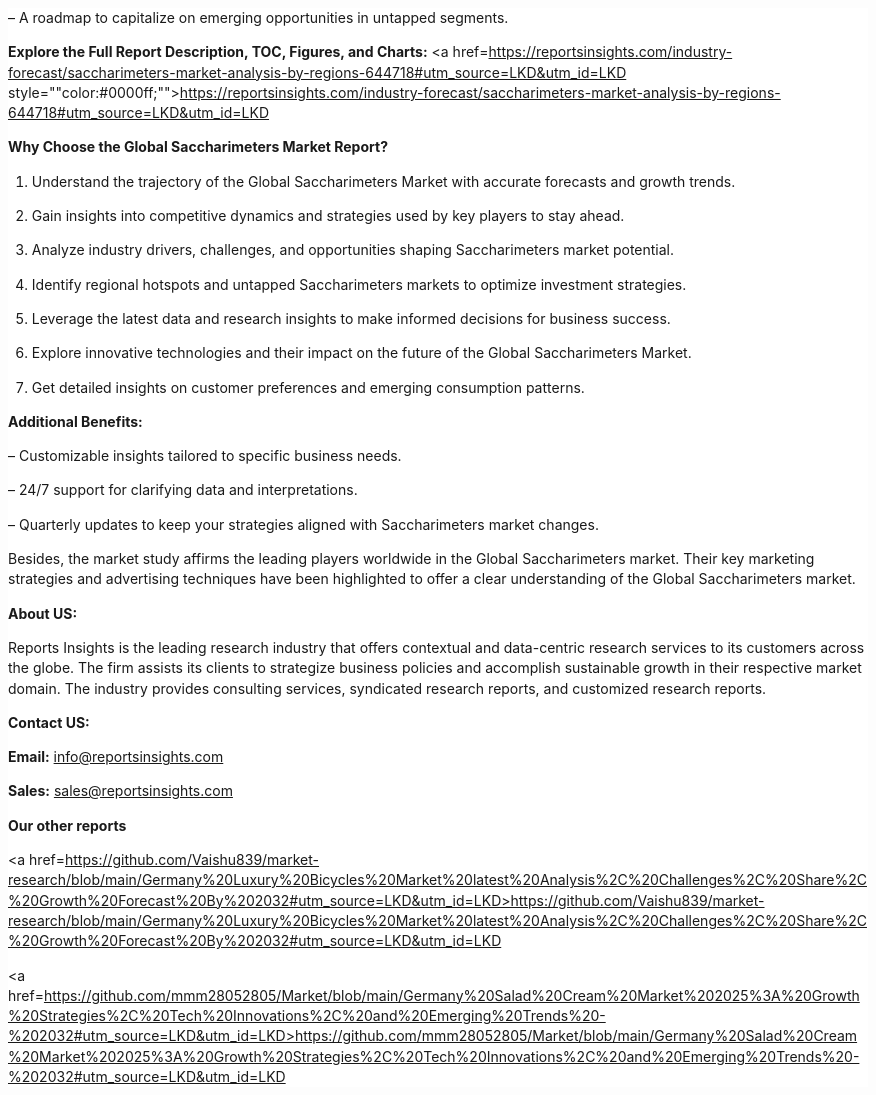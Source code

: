 – A roadmap to capitalize on emerging opportunities in untapped segments.

<strong>Explore the Full Report Description, TOC, Figures, and Charts:</strong>
<a href=https://reportsinsights.com/industry-forecast/saccharimeters-market-analysis-by-regions-644718#utm_source=LKD&utm_id=LKD style=""color:#0000ff;"">https://reportsinsights.com/industry-forecast/saccharimeters-market-analysis-by-regions-644718#utm_source=LKD&utm_id=LKD</a>

<strong>Why Choose the Global Saccharimeters Market Report?</strong>

1. Understand the trajectory of the Global Saccharimeters Market with accurate forecasts and growth trends.

2. Gain insights into competitive dynamics and strategies used by key players to stay ahead.

3. Analyze industry drivers, challenges, and opportunities shaping Saccharimeters market potential.

4. Identify regional hotspots and untapped Saccharimeters markets to optimize investment strategies.

5. Leverage the latest data and research insights to make informed decisions for business success.

6. Explore innovative technologies and their impact on the future of the Global Saccharimeters Market.

7. Get detailed insights on customer preferences and emerging consumption patterns.

<strong>Additional Benefits:</strong>

– Customizable insights tailored to specific business needs.

– 24/7 support for clarifying data and interpretations.

– Quarterly updates to keep your strategies aligned with Saccharimeters market changes.

Besides, the market study affirms the leading players worldwide in the Global Saccharimeters market. Their key marketing strategies and advertising techniques have been highlighted to offer a clear understanding of the Global Saccharimeters market.

<strong><strong>About US</strong>:</strong>

Reports Insights is the leading research industry that offers contextual and data-centric research services to its customers across the globe. The firm assists its clients to strategize business policies and accomplish sustainable growth in their respective market domain. The industry provides consulting services, syndicated research reports, and customized research reports.

<strong>Contact US:</strong>

<p class=><b>Email:</b> <a href=mailto:info@reportsinsights.com>info@reportsinsights.com</a></p>
<p class=><b>Sales:</b> <a href=mailto:sales@reportsinsights.com>sales@reportsinsights.com</a></p>

<strong>Our other reports</strong>

<a href=https://github.com/Vaishu839/market-research/blob/main/Germany%20Luxury%20Bicycles%20Market%20latest%20Analysis%2C%20Challenges%2C%20Share%2C%20Growth%20Forecast%20By%202032#utm_source=LKD&utm_id=LKD>https://github.com/Vaishu839/market-research/blob/main/Germany%20Luxury%20Bicycles%20Market%20latest%20Analysis%2C%20Challenges%2C%20Share%2C%20Growth%20Forecast%20By%202032#utm_source=LKD&utm_id=LKD</a>

<a href=https://github.com/mmm28052805/Market/blob/main/Germany%20Salad%20Cream%20Market%202025%3A%20Growth%20Strategies%2C%20Tech%20Innovations%2C%20and%20Emerging%20Trends%20-%202032#utm_source=LKD&utm_id=LKD>https://github.com/mmm28052805/Market/blob/main/Germany%20Salad%20Cream%20Market%202025%3A%20Growth%20Strategies%2C%20Tech%20Innovations%2C%20and%20Emerging%20Trends%20-%202032#utm_source=LKD&utm_id=LKD</a>
